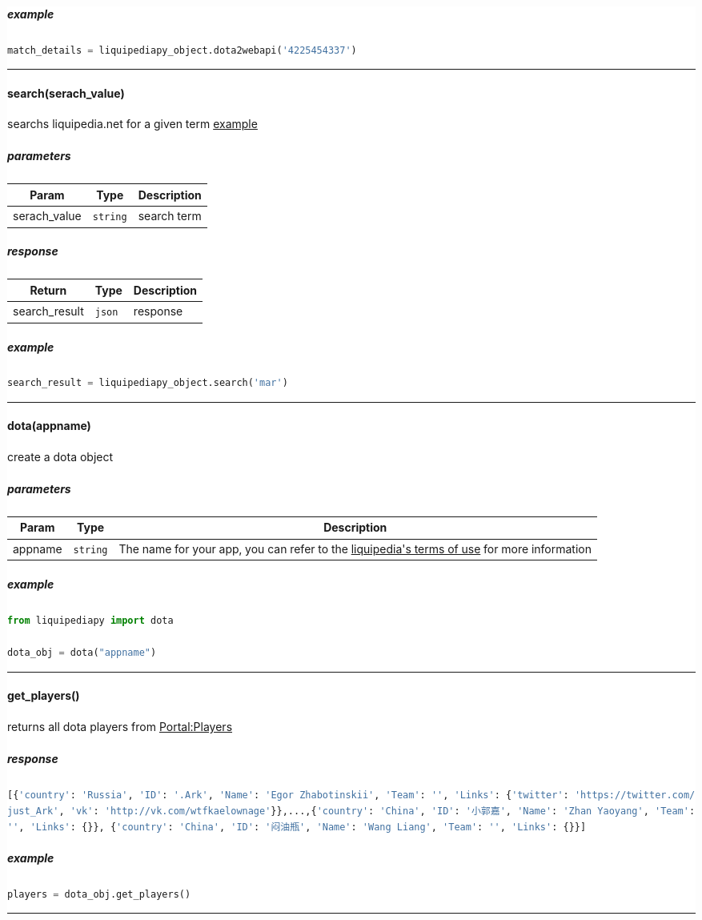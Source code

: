
##### example
```python
match_details = liquipediapy_object.dota2webapi('4225454337')
```
***


<a name="liquipediapy_search"></a>  
#### search(serach_value)
searchs liquipedia.net for a given term
[example](https://liquipedia.net/dota2/api.php?action=opensearch&format=json&search=mid)

##### parameters
| Param | Type | Description |
| --- | --- | --- |
| serach_value | <code>string</code> | search term |


##### response
| Return | Type | Description |
| --- | --- | --- |
| search_result | <code>json</code> | response |

##### example
```python
search_result = liquipediapy_object.search('mar')
```
***
<a name="dota"></a>  
#### dota(appname)
create a dota object

##### parameters
| Param | Type | Description |
| --- | --- | --- |
| appname | <code>string</code> | The name for your app, you can refer to the [liquipedia's terms of use](https://liquipedia.net/api-terms-of-use) for more information |

##### example
```python
from liquipediapy import dota

dota_obj = dota("appname")
```
***


<a name="dota_get_players"></a>  
#### get_players()
returns all dota players from [Portal:Players](https://liquipedia.net/dota2/Portal:Players)

##### response
````python
[{'country': 'Russia', 'ID': '.Ark', 'Name': 'Egor Zhabotinskii', 'Team': '', 'Links': {'twitter': 'https://twitter.com/just_Ark', 'vk': 'http://vk.com/wtfkaelownage'}},...,{'country': 'China', 'ID': '小郭嘉', 'Name': 'Zhan Yaoyang', 'Team': '', 'Links': {}}, {'country': 'China', 'ID': '闷油瓶', 'Name': 'Wang Liang', 'Team': '', 'Links': {}}]
````
##### example
```python
players = dota_obj.get_players()
```
***
